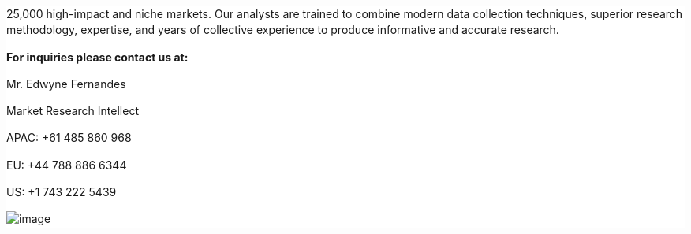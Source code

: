 25,000 high-impact and niche markets. Our analysts are trained to combine modern data collection techniques, superior research methodology, expertise, and years of collective experience to produce informative and accurate research.</span></p><p><strong>For inquiries please contact us at:</strong></p><p>Mr. Edwyne Fernandes</p><p>Market Research Intellect</p><p>APAC: +61 485 860 968</p><p>EU: +44 788 886 6344</p><p>US: +1 743 222 5439</p>
![image](https://github.com/user-attachments/assets/01c4c4c3-13e5-4f13-8049-946c9d8b749a)
